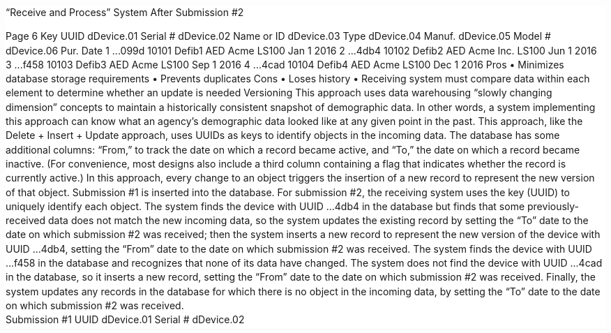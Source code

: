 “Receive and Process” System After Submission #2 

 
 
Page 6 
Key UUID dDevice.01 
Serial # 
dDevice.02 
Name or ID 
dDevice.03 
Type 
dDevice.04 
Manuf. 
dDevice.05 
Model # 
dDevice.06 
Pur. Date 
1 ...099d 10101 Defib1 AED Acme LS100 Jan 1 2016 
2 ...4db4 10102 Defib2 AED Acme Inc. LS100 Jun 1 2016 
3 ...f458 10103 Defib3 AED Acme LS100 Sep 1 2016 
4 ...4cad 10104 Defib4 AED Acme LS100 Dec 1 2016 
Pros 
• Minimizes database storage requirements 
• Prevents duplicates 
Cons 
• Loses history 
• Receiving system must compare data 
within each element to determine 
whether an update is needed 
Versioning 
This approach uses data warehousing “slowly changing dimension” concepts to maintain a historically 
consistent snapshot of demographic data. In other words, a system implementing this approach can 
know what an agency’s demographic data looked like at any given point in the past. 
This approach, like the Delete + Insert + Update approach, uses UUIDs as keys to identify objects in the 
incoming data. 
The database has some additional columns: “From,” to track the date on which a record became active, 
and “To,” the date on which a record became inactive. (For convenience, most designs also include a 
third column containing a flag that indicates whether the record is currently active.) 
In this approach, every change to an object triggers the insertion of a new record to represent the new 
version of that object. 
Submission #1 is inserted into the database. For submission #2, the receiving system uses the key (UUID) 
to uniquely identify each object. The system finds the device with UUID ...4db4 in the database but finds 
that some previously-received data does not match the new incoming data, so the system updates the 
existing record by setting the “To” date to the date on which submission #2 was received; then the 
system inserts a new record to represent the new version of the device with UUID ...4db4, setting the 
“From” date to the date on which submission #2 was received. The system finds the device with UUID 
...f458 in the database and recognizes that none of its data have changed. The system does not find the 
device with UUID ...4cad in the database, so it inserts a new record, setting the “From” date to the date 
on which submission #2 was received. Finally, the system updates any records in the database for which 
there is no object in the incoming data, by setting the “To” date to the date on which submission #2 was 
received.  
Submission #1 
UUID dDevice.01 
Serial # 
dDevice.02 